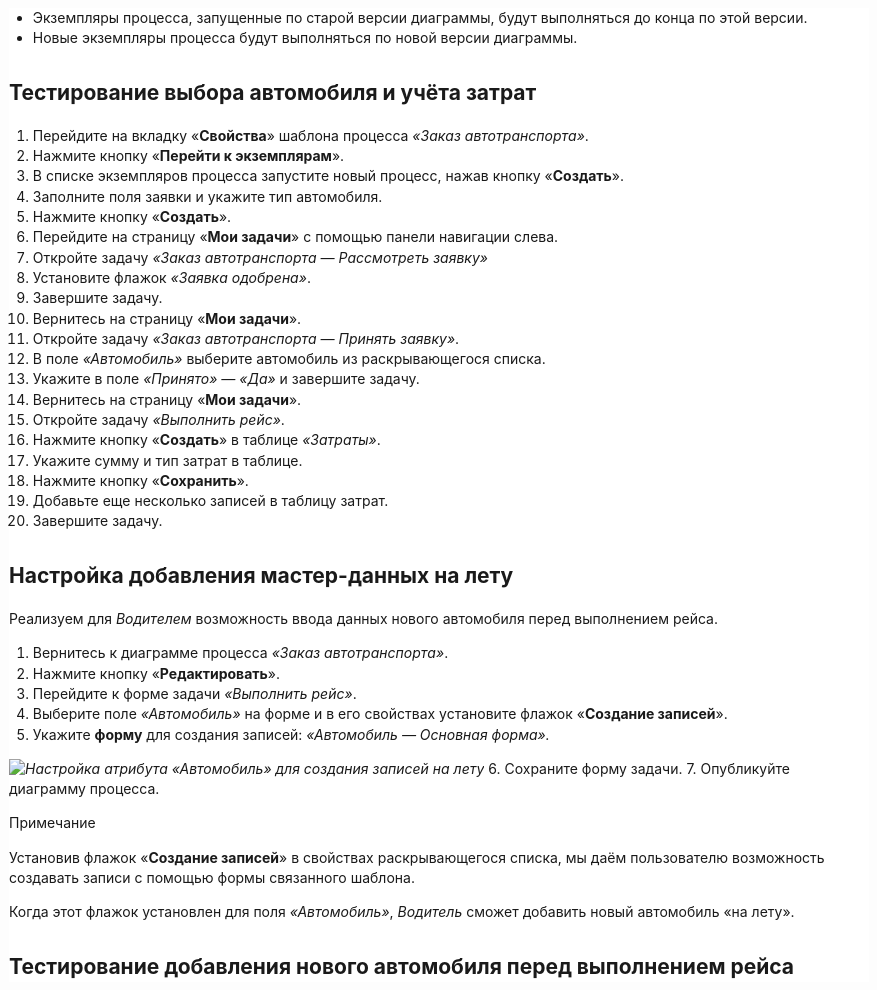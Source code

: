 - Экземпляры процесса, запущенные по старой версии диаграммы, будут выполняться до конца по этой версии.
- Новые экземпляры процесса будут выполняться по новой версии диаграммы.

## Тестирование выбора автомобиля и учёта затрат

1. Перейдите на вкладку «**Свойства**» шаблона процесса *«Заказ автотранспорта»*.
2. Нажмите кнопку «**Перейти к экземплярам**».
3. В списке экземпляров процесса запустите новый процесс, нажав кнопку «**Создать**».
4. Заполните поля заявки и укажите тип автомобиля.
5. Нажмите кнопку «**Создать**».
6. Перейдите на страницу «**Мои задачи**» с помощью панели навигации слева.
7. Откройте задачу *«Заказ автотранспорта — Рассмотреть заявку»*
8. Установите флажок *«Заявка одобрена»*.
9. Завершите задачу.
10. Вернитесь на страницу «**Мои задачи**».
11. Откройте задачу *«Заказ автотранспорта — Принять заявку»*.
12. В поле *«Автомобиль»* выберите автомобиль из раскрывающегося списка.
13. Укажите в поле *«Принято» — «Да»* и завершите задачу.
14. Вернитесь на страницу «**Мои задачи**».
15. Откройте задачу *«Выполнить рейс»*.
16. Нажмите кнопку «**Создать**» в таблице *«Затраты»*.
17. Укажите сумму и тип затрат в таблице.
18. Нажмите кнопку «**Сохранить**».
19. Добавьте еще несколько записей в таблицу затрат.
20. Завершите задачу.

## Настройка добавления мастер-данных на лету

Реализуем для *Водителем* возможность ввода данных нового автомобиля перед выполнением рейса.

1. Вернитесь к диаграмме процесса *«Заказ автотранспорта»*.
2. Нажмите кнопку «**Редактировать**».
3. Перейдите к форме задачи *«Выполнить рейс»*.
4. Выберите поле *«Автомобиль»* на форме и в его свойствах установите флажок «**Создание записей**».
5. Укажите **форму** для создания записей: *«Автомобиль — Основная форма».*

_![Настройка атрибута «Автомобиль» для создания записей на лету](/platform/v5.0/tutorial/img/lesson_6_driver_task_form_select_vehicle.png)_
6. Сохраните форму задачи.
7. Опубликуйте диаграмму процесса.

Примечание

Установив флажок «**Создание записей**» в свойствах раскрывающегося списка, мы даём пользователю возможность создавать записи с помощью формы связанного шаблона.

Когда этот флажок установлен для поля *«Автомобиль»*, *Водитель* сможет добавить новый автомобиль «на лету».

## Тестирование добавления нового автомобиля перед выполнением рейса
